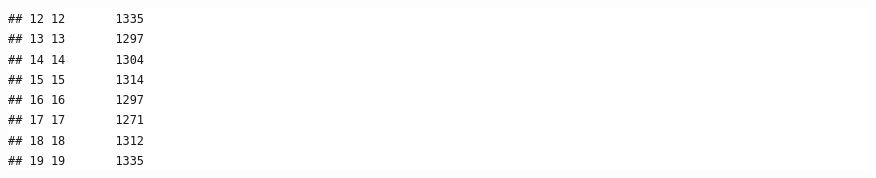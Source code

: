     ## 12 12       1335
    ## 13 13       1297
    ## 14 14       1304
    ## 15 15       1314
    ## 16 16       1297
    ## 17 17       1271
    ## 18 18       1312
    ## 19 19       1335
